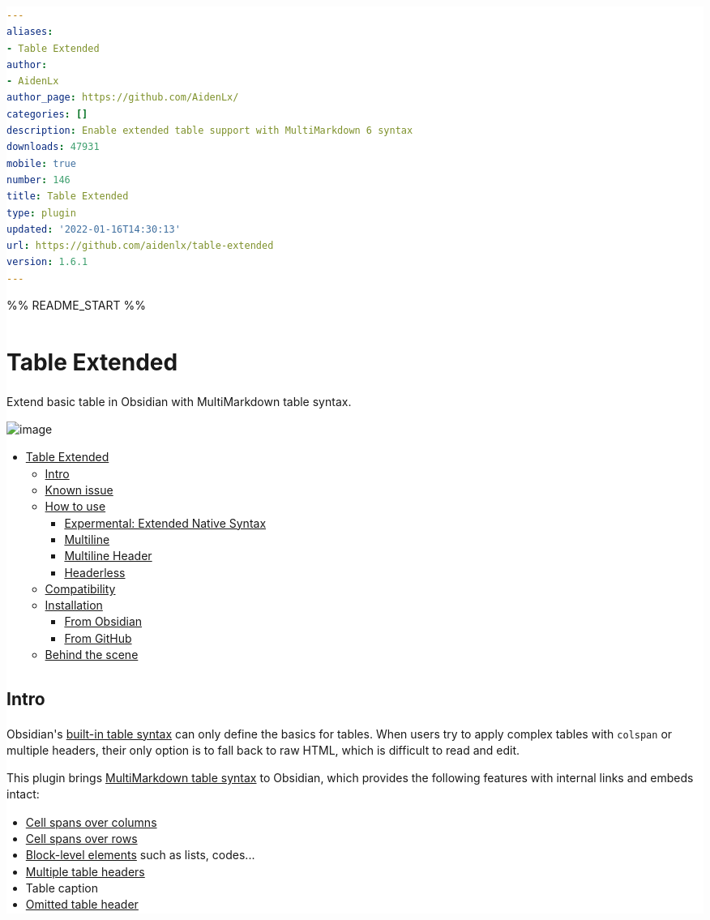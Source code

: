 ```yaml
---
aliases:
- Table Extended
author:
- AidenLx
author_page: https://github.com/AidenLx/
categories: []
description: Enable extended table support with MultiMarkdown 6 syntax
downloads: 47931
mobile: true
number: 146
title: Table Extended
type: plugin
updated: '2022-01-16T14:30:13'
url: https://github.com/aidenlx/table-extended
version: 1.6.1
---
```


%% README_START %%

# Table Extended

Extend basic table in Obsidian with MultiMarkdown table syntax.

![image](https://user-images.githubusercontent.com/31102694/123046427-ad89b780-d42e-11eb-9588-b7028954bcfc.png)

- [Table Extended](#table-extended)
  - [Intro](#intro)
  - [Known issue](#known-issue)
  - [How to use](#how-to-use)
    - [Expermental: Extended Native Syntax](#expermental-extended-native-syntax)
    - [Multiline](#multiline)
    - [Multiline Header](#multiline-header)
    - [Headerless](#headerless)
  - [Compatibility](#compatibility)
  - [Installation](#installation)
    - [From Obsidian](#from-obsidian)
    - [From GitHub](#from-github)
  - [Behind the scene](#behind-the-scene)

## Intro

Obsidian's [built-in table syntax](https://help.obsidian.md/How+to/Format+your+notes#tables) can only define the basics for tables. When users try to apply complex tables with `colspan` or multiple headers, their only option is to fall back to raw HTML, which is difficult to read and edit.

This plugin brings [MultiMarkdown table syntax][mmd6-table] to Obsidian, which provides the following features with internal links and embeds intact:

- [Cell spans over columns](#colspan)
- [Cell spans over rows](#rowspan)
- [Block-level elements](#multiline) such as lists, codes...
- [Multiple table headers](#multiline-header)
- Table caption
- [Omitted table header](#headerless)


[mmd6]: https://fletcher.github.io/MultiMarkdown-6/
[mdit]: https://markdown-it.github.io/
[mmdt]: https://github.com/RedBug312/markdown-it-multimd-table
[mmdtg]: https://github.com/RedBug312/markdown-it-multimd-table/blob/master/README.md#usage
[mmd6-table]: https://fletcher.github.io/MultiMarkdown-6/syntax/tables.html